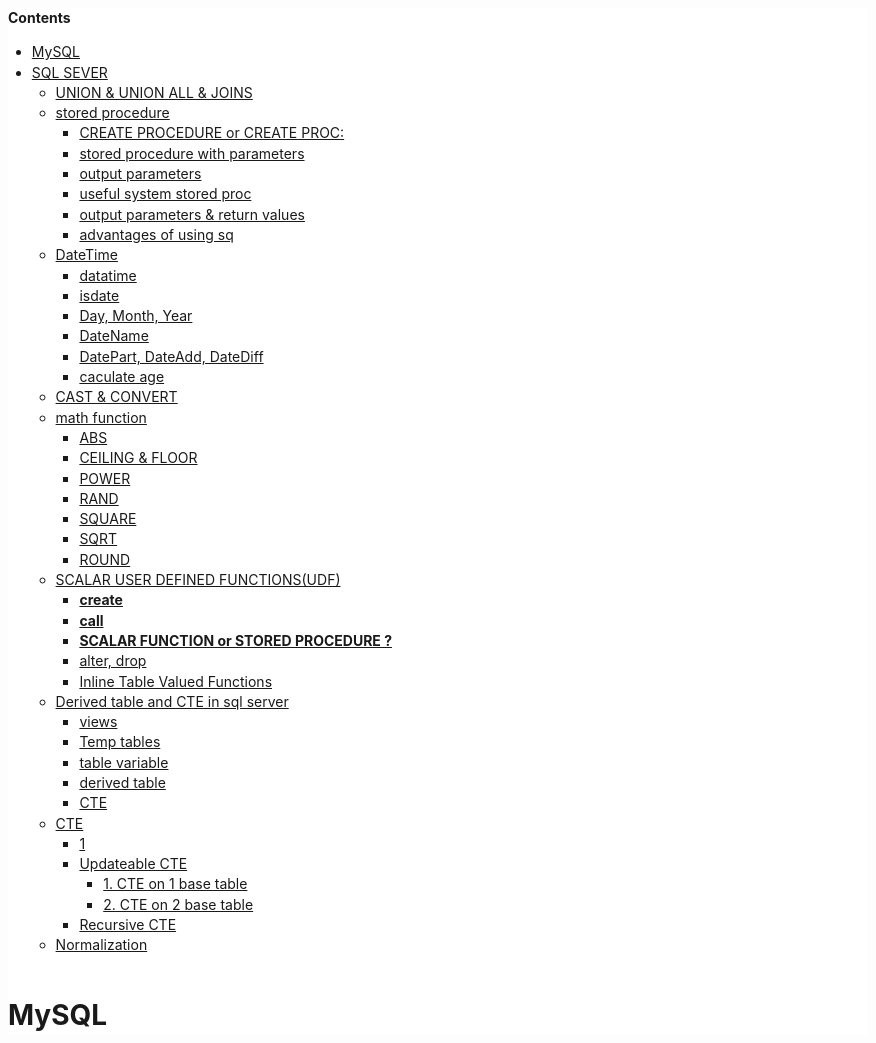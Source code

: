 

**Contents**

- [MySQL](#mysql)
- [SQL SEVER](#sql-sever)
  - [UNION & UNION ALL & JOINS](#union--union-all--joins)
  - [stored procedure](#stored-procedure)
    - [CREATE PROCEDURE or CREATE PROC:](#create-procedure-or-create-proc)
    - [stored procedure with parameters](#stored-procedure-with-parameters)
    - [output parameters](#output-parameters)
    - [useful system stored proc](#useful-system-stored-proc)
    - [output parameters & return values](#output-parameters--return-values)
    - [advantages of using sq](#advantages-of-using-sq)
  - [DateTime](#datetime)
    - [datatime](#datatime)
    - [isdate](#isdate)
    - [Day, Month, Year](#day-month-year)
    - [DateName](#datename)
    - [DatePart, DateAdd, DateDiff](#datepart-dateadd-datediff)
    - [caculate age](#caculate-age)
  - [CAST & CONVERT](#cast--convert)
  - [math function](#math-function)
    - [ABS](#abs)
    - [CEILING & FLOOR](#ceiling--floor)
    - [POWER](#power)
    - [RAND](#rand)
    - [SQUARE](#square)
    - [SQRT](#sqrt)
    - [ROUND](#round)
  - [SCALAR USER DEFINED FUNCTIONS(UDF)](#scalar-user-defined-functionsudf)
    - [**create**](#create)
    - [**call**](#call)
    - [**SCALAR FUNCTION or STORED PROCEDURE ?**](#scalar-function-or-stored-procedure-)
    - [alter, drop](#alter-drop)
    - [Inline Table Valued Functions](#inline-table-valued-functions)
  - [Derived table and CTE in sql server](#derived-table-and-cte-in-sql-server)
    - [views](#views)
    - [Temp tables](#temp-tables)
    - [table variable](#table-variable)
    - [derived table](#derived-table)
    - [CTE](#cte)
  - [CTE](#cte-1)
    - [1](#1)
    - [Updateable CTE](#updateable-cte)
      - [1. CTE on 1 base table](#1-cte-on-1-base-table)
      - [2. CTE on 2 base table](#2-cte-on-2-base-table)
    - [Recursive CTE](#recursive-cte)
  - [Normalization](#normalization)



# MySQL
